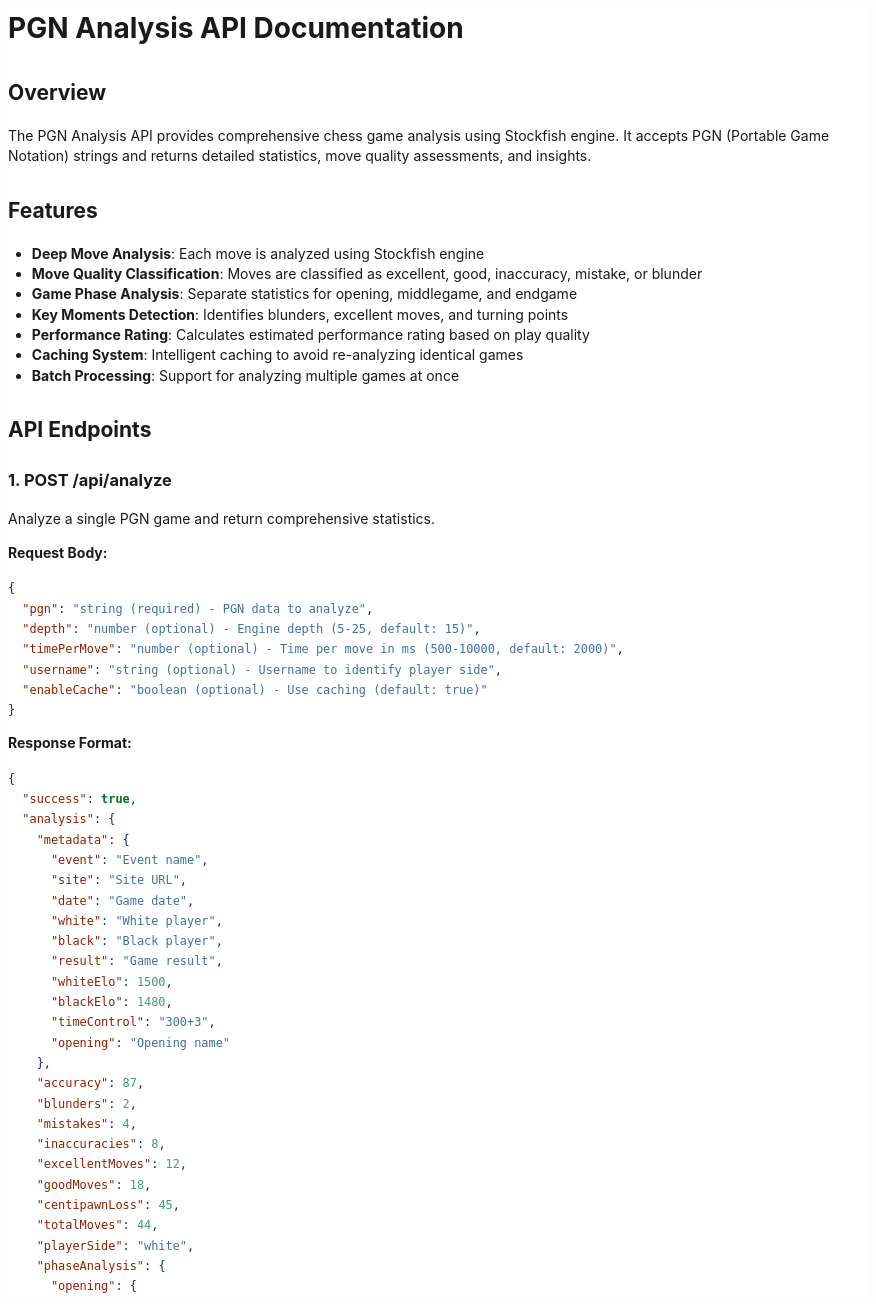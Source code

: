 # PGN Analysis API Documentation

## Overview
The PGN Analysis API provides comprehensive chess game analysis using Stockfish engine. It accepts PGN (Portable Game Notation) strings and returns detailed statistics, move quality assessments, and insights.

## Features
- **Deep Move Analysis**: Each move is analyzed using Stockfish engine
- **Move Quality Classification**: Moves are classified as excellent, good, inaccuracy, mistake, or blunder
- **Game Phase Analysis**: Separate statistics for opening, middlegame, and endgame
- **Key Moments Detection**: Identifies blunders, excellent moves, and turning points
- **Performance Rating**: Calculates estimated performance rating based on play quality
- **Caching System**: Intelligent caching to avoid re-analyzing identical games
- **Batch Processing**: Support for analyzing multiple games at once

## API Endpoints

### 1. POST /api/analyze
Analyze a single PGN game and return comprehensive statistics.

**Request Body:**
```json
{
  "pgn": "string (required) - PGN data to analyze",
  "depth": "number (optional) - Engine depth (5-25, default: 15)",
  "timePerMove": "number (optional) - Time per move in ms (500-10000, default: 2000)",
  "username": "string (optional) - Username to identify player side",
  "enableCache": "boolean (optional) - Use caching (default: true)"
}
```

**Response Format:**
```json
{
  "success": true,
  "analysis": {
    "metadata": {
      "event": "Event name",
      "site": "Site URL",
      "date": "Game date",
      "white": "White player",
      "black": "Black player", 
      "result": "Game result",
      "whiteElo": 1500,
      "blackElo": 1480,
      "timeControl": "300+3",
      "opening": "Opening name"
    },
    "accuracy": 87,
    "blunders": 2,
    "mistakes": 4,
    "inaccuracies": 8,
    "excellentMoves": 12,
    "goodMoves": 18,
    "centipawnLoss": 45,
    "totalMoves": 44,
    "playerSide": "white",
    "phaseAnalysis": {
      "opening": {
```